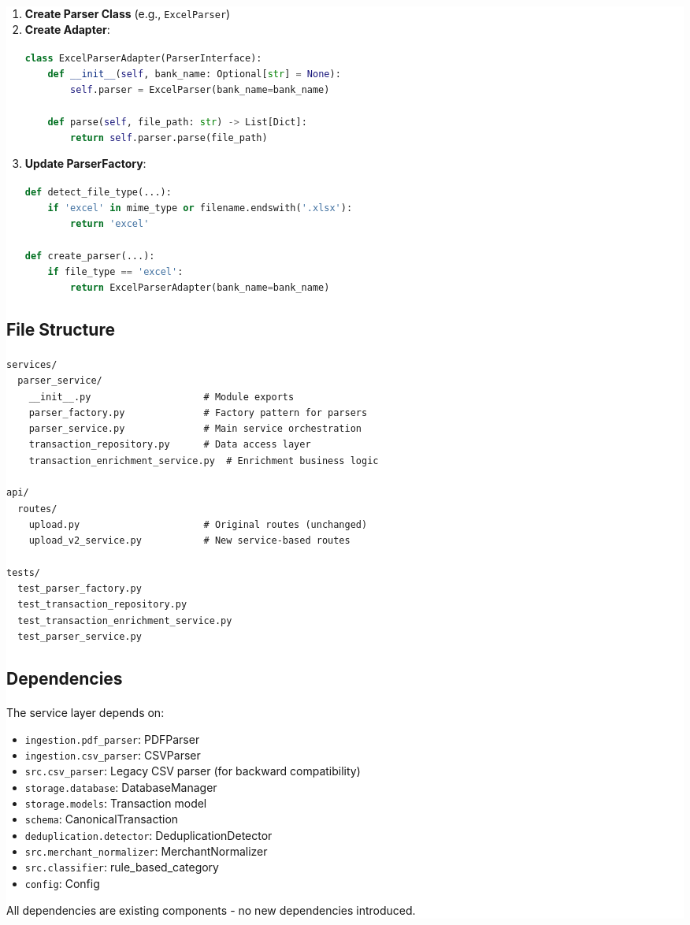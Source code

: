 1. **Create Parser Class** (e.g., `ExcelParser`)
2. **Create Adapter**:
   ```python
   class ExcelParserAdapter(ParserInterface):
       def __init__(self, bank_name: Optional[str] = None):
           self.parser = ExcelParser(bank_name=bank_name)
       
       def parse(self, file_path: str) -> List[Dict]:
           return self.parser.parse(file_path)
   ```
3. **Update ParserFactory**:
   ```python
   def detect_file_type(...):
       if 'excel' in mime_type or filename.endswith('.xlsx'):
           return 'excel'
   
   def create_parser(...):
       if file_type == 'excel':
           return ExcelParserAdapter(bank_name=bank_name)
   ```

## File Structure

```
services/
  parser_service/
    __init__.py                    # Module exports
    parser_factory.py              # Factory pattern for parsers
    parser_service.py              # Main service orchestration
    transaction_repository.py      # Data access layer
    transaction_enrichment_service.py  # Enrichment business logic

api/
  routes/
    upload.py                      # Original routes (unchanged)
    upload_v2_service.py           # New service-based routes

tests/
  test_parser_factory.py
  test_transaction_repository.py
  test_transaction_enrichment_service.py
  test_parser_service.py
```

## Dependencies

The service layer depends on:
- `ingestion.pdf_parser`: PDFParser
- `ingestion.csv_parser`: CSVParser
- `src.csv_parser`: Legacy CSV parser (for backward compatibility)
- `storage.database`: DatabaseManager
- `storage.models`: Transaction model
- `schema`: CanonicalTransaction
- `deduplication.detector`: DeduplicationDetector
- `src.merchant_normalizer`: MerchantNormalizer
- `src.classifier`: rule_based_category
- `config`: Config

All dependencies are existing components - no new dependencies introduced.

